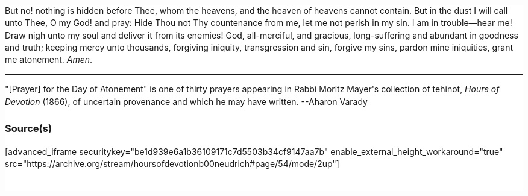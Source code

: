
<tr><td style="vertical-align:top;">
<div class="liturgy"><span lang="he">

</span></div></td>
 
<td style="vertical-align:top;">
<div class="english">
But no! nothing is hidden before Thee, whom the heavens, and the heaven of heavens cannot contain. But in the dust I will call unto Thee, O my God! and pray: Hide Thou not Thy countenance from me, let me not perish in my sin. I am in trouble—hear me! Draw nigh unto my soul and deliver it from its enemies! God, all-merciful, and gracious, long-suffering and abundant in goodness and truth; keeping mercy unto thousands, forgiving iniquity, transgression and sin, forgive my sins, pardon mine iniquities, grant me atonement. <em>Amen</em>. 
</div></td></tr>
</tbody></table>

<hr />

"[Prayer] for the Day of Atonement" is one of thirty prayers appearing in Rabbi Moritz Mayer's collection of tehinot, <em><a href="/?p=3692">Hours of Devotion</a></em> (1866), of uncertain provenance and which he may have written. --Aharon Varady

<h3>Source(s)</h3>

[advanced_iframe securitykey="be1d939e6a1b36109171c7d5503b34cf9147aa7b" enable_external_height_workaround="true" src="https://archive.org/stream/hoursofdevotionb00neudrich#page/54/mode/2up"]

&nbsp;
</body>
</html>